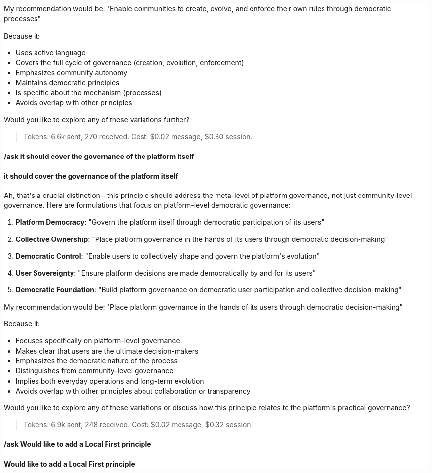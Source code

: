 My recommendation would be:
"Enable communities to create, evolve, and enforce their own rules through democratic processes"

Because it:
- Uses active language
- Covers the full cycle of governance (creation, evolution, enforcement)
- Emphasizes community autonomy
- Maintains democratic principles
- Is specific about the mechanism (processes)
- Avoids overlap with other principles

Would you like to explore any of these variations further?

> Tokens: 6.6k sent, 270 received. Cost: $0.02 message, $0.30 session.  

#### /ask it should cover the governance of the platform itself  

#### it should cover the governance of the platform itself  

Ah, that's a crucial distinction - this principle should address the meta-level of platform governance, not just community-level governance. Here are formulations that focus on platform-level democratic governance:

1. **Platform Democracy**:
"Govern the platform itself through democratic participation of its users"

2. **Collective Ownership**:
"Place platform governance in the hands of its users through democratic decision-making"

3. **Democratic Control**:
"Enable users to collectively shape and govern the platform's evolution"

4. **User Sovereignty**:
"Ensure platform decisions are made democratically by and for its users"

5. **Democratic Foundation**:
"Build platform governance on democratic user participation and collective decision-making"

My recommendation would be:
"Place platform governance in the hands of its users through democratic decision-making"

Because it:
- Focuses specifically on platform-level governance
- Makes clear that users are the ultimate decision-makers
- Emphasizes the democratic nature of the process
- Distinguishes from community-level governance
- Implies both everyday operations and long-term evolution
- Avoids overlap with other principles about collaboration or transparency

Would you like to explore any of these variations or discuss how this principle relates to the platform's practical governance?

> Tokens: 6.9k sent, 248 received. Cost: $0.02 message, $0.32 session.  

#### /ask Would like to add a Local First principle  

#### Would like to add a Local First principle  
